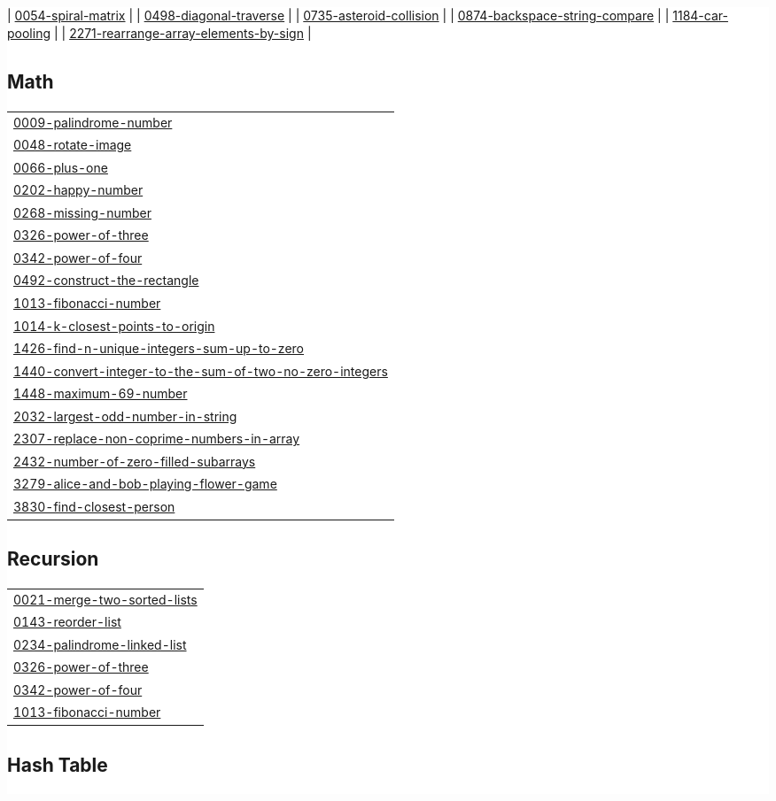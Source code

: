 | [0054-spiral-matrix](https://github.com/AvinashxDubey/DSA---Algos-of-the-Ashen-one/tree/master/0054-spiral-matrix) |
| [0498-diagonal-traverse](https://github.com/AvinashxDubey/DSA---Algos-of-the-Ashen-one/tree/master/0498-diagonal-traverse) |
| [0735-asteroid-collision](https://github.com/AvinashxDubey/DSA---Algos-of-the-Ashen-one/tree/master/0735-asteroid-collision) |
| [0874-backspace-string-compare](https://github.com/AvinashxDubey/DSA---Algos-of-the-Ashen-one/tree/master/0874-backspace-string-compare) |
| [1184-car-pooling](https://github.com/AvinashxDubey/DSA---Algos-of-the-Ashen-one/tree/master/1184-car-pooling) |
| [2271-rearrange-array-elements-by-sign](https://github.com/AvinashxDubey/DSA---Algos-of-the-Ashen-one/tree/master/2271-rearrange-array-elements-by-sign) |
## Math
|  |
| ------- |
| [0009-palindrome-number](https://github.com/AvinashxDubey/DSA---Algos-of-the-Ashen-one/tree/master/0009-palindrome-number) |
| [0048-rotate-image](https://github.com/AvinashxDubey/DSA---Algos-of-the-Ashen-one/tree/master/0048-rotate-image) |
| [0066-plus-one](https://github.com/AvinashxDubey/DSA---Algos-of-the-Ashen-one/tree/master/0066-plus-one) |
| [0202-happy-number](https://github.com/AvinashxDubey/DSA---Algos-of-the-Ashen-one/tree/master/0202-happy-number) |
| [0268-missing-number](https://github.com/AvinashxDubey/DSA---Algos-of-the-Ashen-one/tree/master/0268-missing-number) |
| [0326-power-of-three](https://github.com/AvinashxDubey/DSA---Algos-of-the-Ashen-one/tree/master/0326-power-of-three) |
| [0342-power-of-four](https://github.com/AvinashxDubey/DSA---Algos-of-the-Ashen-one/tree/master/0342-power-of-four) |
| [0492-construct-the-rectangle](https://github.com/AvinashxDubey/DSA---Algos-of-the-Ashen-one/tree/master/0492-construct-the-rectangle) |
| [1013-fibonacci-number](https://github.com/AvinashxDubey/DSA---Algos-of-the-Ashen-one/tree/master/1013-fibonacci-number) |
| [1014-k-closest-points-to-origin](https://github.com/AvinashxDubey/DSA---Algos-of-the-Ashen-one/tree/master/1014-k-closest-points-to-origin) |
| [1426-find-n-unique-integers-sum-up-to-zero](https://github.com/AvinashxDubey/DSA---Algos-of-the-Ashen-one/tree/master/1426-find-n-unique-integers-sum-up-to-zero) |
| [1440-convert-integer-to-the-sum-of-two-no-zero-integers](https://github.com/AvinashxDubey/DSA---Algos-of-the-Ashen-one/tree/master/1440-convert-integer-to-the-sum-of-two-no-zero-integers) |
| [1448-maximum-69-number](https://github.com/AvinashxDubey/DSA---Algos-of-the-Ashen-one/tree/master/1448-maximum-69-number) |
| [2032-largest-odd-number-in-string](https://github.com/AvinashxDubey/DSA---Algos-of-the-Ashen-one/tree/master/2032-largest-odd-number-in-string) |
| [2307-replace-non-coprime-numbers-in-array](https://github.com/AvinashxDubey/DSA---Algos-of-the-Ashen-one/tree/master/2307-replace-non-coprime-numbers-in-array) |
| [2432-number-of-zero-filled-subarrays](https://github.com/AvinashxDubey/DSA---Algos-of-the-Ashen-one/tree/master/2432-number-of-zero-filled-subarrays) |
| [3279-alice-and-bob-playing-flower-game](https://github.com/AvinashxDubey/DSA---Algos-of-the-Ashen-one/tree/master/3279-alice-and-bob-playing-flower-game) |
| [3830-find-closest-person](https://github.com/AvinashxDubey/DSA---Algos-of-the-Ashen-one/tree/master/3830-find-closest-person) |
## Recursion
|  |
| ------- |
| [0021-merge-two-sorted-lists](https://github.com/AvinashxDubey/DSA---Algos-of-the-Ashen-one/tree/master/0021-merge-two-sorted-lists) |
| [0143-reorder-list](https://github.com/AvinashxDubey/DSA---Algos-of-the-Ashen-one/tree/master/0143-reorder-list) |
| [0234-palindrome-linked-list](https://github.com/AvinashxDubey/DSA---Algos-of-the-Ashen-one/tree/master/0234-palindrome-linked-list) |
| [0326-power-of-three](https://github.com/AvinashxDubey/DSA---Algos-of-the-Ashen-one/tree/master/0326-power-of-three) |
| [0342-power-of-four](https://github.com/AvinashxDubey/DSA---Algos-of-the-Ashen-one/tree/master/0342-power-of-four) |
| [1013-fibonacci-number](https://github.com/AvinashxDubey/DSA---Algos-of-the-Ashen-one/tree/master/1013-fibonacci-number) |
## Hash Table
|  |
| ------- |